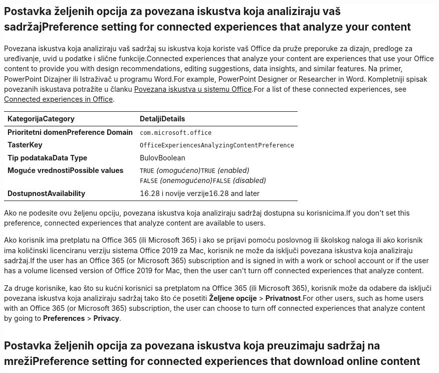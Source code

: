 ## <a name="preference-setting-for-connected-experiences-that-analyze-your-content"></a><span data-ttu-id="253c3-141">Postavka željenih opcija za povezana iskustva koja analiziraju vaš sadržaj</span><span class="sxs-lookup"><span data-stu-id="253c3-141">Preference setting for connected experiences that analyze your content</span></span>

<span data-ttu-id="253c3-142">Povezana iskustva koja analiziraju vaš sadržaj su iskustva koja koriste vaš Office da pruže preporuke za dizajn, predloge za uređivanje, uvid u podatke i slične funkcije.</span><span class="sxs-lookup"><span data-stu-id="253c3-142">Connected experiences that analyze your content are experiences that use your Office content to provide you with design recommendations, editing suggestions, data insights, and similar features.</span></span> <span data-ttu-id="253c3-143">Na primer, PowerPoint Dizajner ili Istraživač u programu Word.</span><span class="sxs-lookup"><span data-stu-id="253c3-143">For example, PowerPoint Designer or Researcher in Word.</span></span> <span data-ttu-id="253c3-144">Kompletniji spisak povezanih iskustava potražite u članku [Povezana iskustva u sistemu Office](connected-experiences.md).</span><span class="sxs-lookup"><span data-stu-id="253c3-144">For a list of these connected experiences, see [Connected experiences in Office](connected-experiences.md).</span></span>

|<span data-ttu-id="253c3-145">Kategorija</span><span class="sxs-lookup"><span data-stu-id="253c3-145">Category</span></span>|<span data-ttu-id="253c3-146">Detalji</span><span class="sxs-lookup"><span data-stu-id="253c3-146">Details</span></span>|
|:-----|:-----|
|<span data-ttu-id="253c3-147">**Prioritetni domen**</span><span class="sxs-lookup"><span data-stu-id="253c3-147">**Preference Domain**</span></span>  | `com.microsoft.office` |
|<span data-ttu-id="253c3-148">**Taster**</span><span class="sxs-lookup"><span data-stu-id="253c3-148">**Key**</span></span>  | `OfficeExperiencesAnalyzingContentPreference`  |
|<span data-ttu-id="253c3-149">**Tip podataka**</span><span class="sxs-lookup"><span data-stu-id="253c3-149">**Data Type**</span></span>  | <span data-ttu-id="253c3-150">Bulov</span><span class="sxs-lookup"><span data-stu-id="253c3-150">Boolean</span></span> |
|<span data-ttu-id="253c3-151">**Moguće vrednosti**</span><span class="sxs-lookup"><span data-stu-id="253c3-151">**Possible values**</span></span>  | <span data-ttu-id="253c3-152">`TRUE` *(omogućeno)*</span><span class="sxs-lookup"><span data-stu-id="253c3-152">`TRUE` *(enabled)*</span></span> <br/> <span data-ttu-id="253c3-153">`FALSE` *(onemogućeno)*</span><span class="sxs-lookup"><span data-stu-id="253c3-153">`FALSE` *(disabled)*</span></span>|
|<span data-ttu-id="253c3-154">**Dostupnost**</span><span class="sxs-lookup"><span data-stu-id="253c3-154">**Availability**</span></span> |<span data-ttu-id="253c3-155">16.28 i novije verzije</span><span class="sxs-lookup"><span data-stu-id="253c3-155">16.28 and later</span></span> |

<span data-ttu-id="253c3-156">Ako ne podesite ovu željenu opciju, povezana iskustva koja analiziraju sadržaj dostupna su korisnicima.</span><span class="sxs-lookup"><span data-stu-id="253c3-156">If you don't set this preference, connected experiences that analyze content are available to users.</span></span> 

<span data-ttu-id="253c3-157">Ako korisnik ima pretplatu na Office 365 (ili Microsoft 365) i ako se prijavi pomoću poslovnog ili školskog naloga ili ako korisnik ima količinski licenciranu verziju sistema Office 2019 za Mac, korisnik ne može da isključi povezana iskustva koja analiziraju sadržaj.</span><span class="sxs-lookup"><span data-stu-id="253c3-157">If the user has an Office 365 (or Microsoft 365) subscription and is signed in with a work or school account or if the user has a volume licensed version of Office 2019 for Mac, then the user can't turn off connected experiences that analyze content.</span></span>

<span data-ttu-id="253c3-158">Za druge korisnike, kao što su kućni korisnici sa pretplatom na Office 365 (ili Microsoft 365), korisnik može da odabere da isključi povezana iskustva koja analiziraju sadržaj tako što će posetiti **Željene opcije** > **Privatnost**.</span><span class="sxs-lookup"><span data-stu-id="253c3-158">For other users, such as home users with an Office 365 (or Microsoft 365) subscription, the user can choose to turn off connected experiences that analyze content by going to **Preferences** > **Privacy**.</span></span>

## <a name="preference-setting-for-connected-experiences-that-download-online-content"></a><span data-ttu-id="253c3-159">Postavka željenih opcija za povezana iskustva koja preuzimaju sadržaj na mreži</span><span class="sxs-lookup"><span data-stu-id="253c3-159">Preference setting for connected experiences that download online content</span></span>
